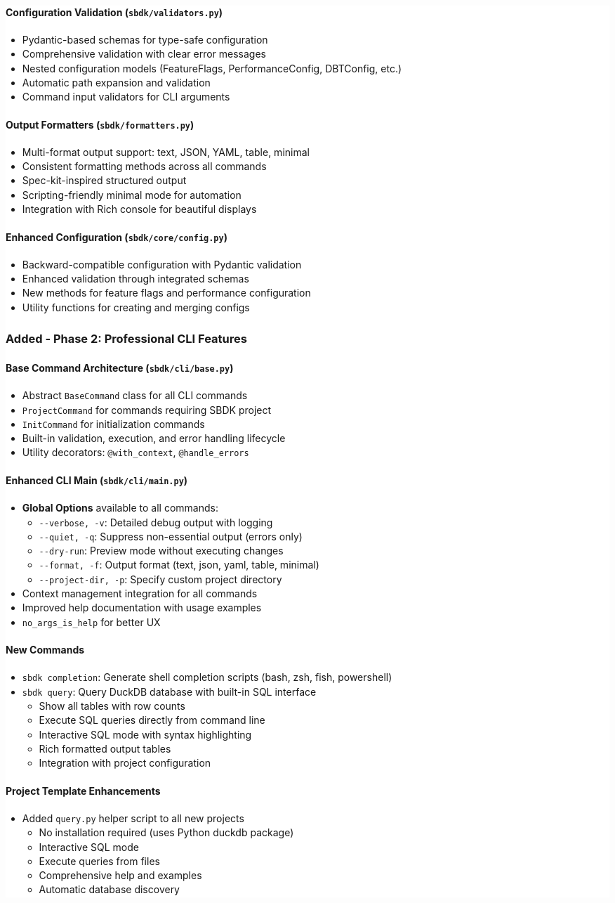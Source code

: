 #### Configuration Validation (`sbdk/validators.py`)
- Pydantic-based schemas for type-safe configuration
- Comprehensive validation with clear error messages
- Nested configuration models (FeatureFlags, PerformanceConfig, DBTConfig, etc.)
- Automatic path expansion and validation
- Command input validators for CLI arguments

#### Output Formatters (`sbdk/formatters.py`)
- Multi-format output support: text, JSON, YAML, table, minimal
- Consistent formatting methods across all commands
- Spec-kit-inspired structured output
- Scripting-friendly minimal mode for automation
- Integration with Rich console for beautiful displays

#### Enhanced Configuration (`sbdk/core/config.py`)
- Backward-compatible configuration with Pydantic validation
- Enhanced validation through integrated schemas
- New methods for feature flags and performance configuration
- Utility functions for creating and merging configs

### Added - Phase 2: Professional CLI Features

#### Base Command Architecture (`sbdk/cli/base.py`)
- Abstract `BaseCommand` class for all CLI commands
- `ProjectCommand` for commands requiring SBDK project
- `InitCommand` for initialization commands
- Built-in validation, execution, and error handling lifecycle
- Utility decorators: `@with_context`, `@handle_errors`

#### Enhanced CLI Main (`sbdk/cli/main.py`)
- **Global Options** available to all commands:
  - `--verbose, -v`: Detailed debug output with logging
  - `--quiet, -q`: Suppress non-essential output (errors only)
  - `--dry-run`: Preview mode without executing changes
  - `--format, -f`: Output format (text, json, yaml, table, minimal)
  - `--project-dir, -p`: Specify custom project directory
- Context management integration for all commands
- Improved help documentation with usage examples
- `no_args_is_help` for better UX

#### New Commands
- `sbdk completion`: Generate shell completion scripts (bash, zsh, fish, powershell)
- `sbdk query`: Query DuckDB database with built-in SQL interface
  - Show all tables with row counts
  - Execute SQL queries directly from command line
  - Interactive SQL mode with syntax highlighting
  - Rich formatted output tables
  - Integration with project configuration

#### Project Template Enhancements
- Added `query.py` helper script to all new projects
  - No installation required (uses Python duckdb package)
  - Interactive SQL mode
  - Execute queries from files
  - Comprehensive help and examples
  - Automatic database discovery

